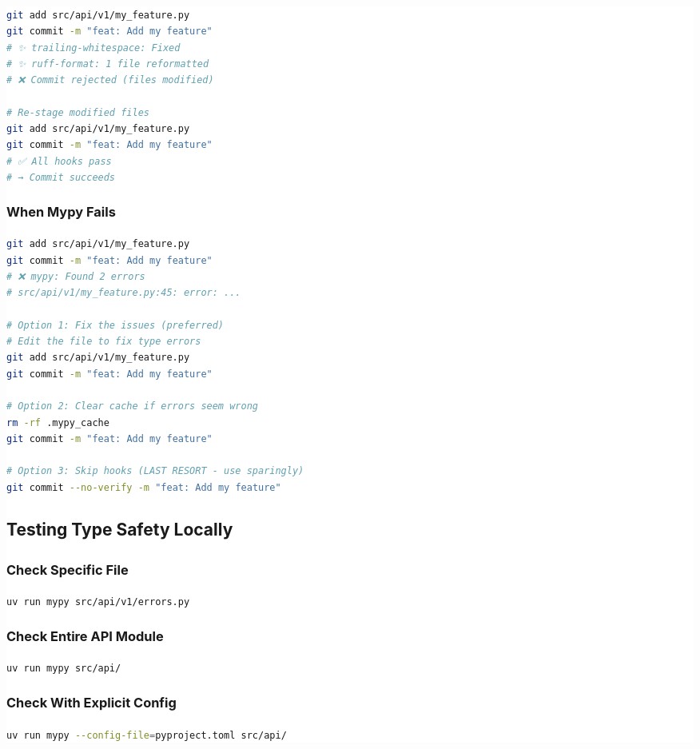 ```bash
git add src/api/v1/my_feature.py
git commit -m "feat: Add my feature"
# ✨ trailing-whitespace: Fixed
# ✨ ruff-format: 1 file reformatted
# ❌ Commit rejected (files modified)

# Re-stage modified files
git add src/api/v1/my_feature.py
git commit -m "feat: Add my feature"
# ✅ All hooks pass
# → Commit succeeds
```

### When Mypy Fails

```bash
git add src/api/v1/my_feature.py
git commit -m "feat: Add my feature"
# ❌ mypy: Found 2 errors
# src/api/v1/my_feature.py:45: error: ...

# Option 1: Fix the issues (preferred)
# Edit the file to fix type errors
git add src/api/v1/my_feature.py
git commit -m "feat: Add my feature"

# Option 2: Clear cache if errors seem wrong
rm -rf .mypy_cache
git commit -m "feat: Add my feature"

# Option 3: Skip hooks (LAST RESORT - use sparingly)
git commit --no-verify -m "feat: Add my feature"
```

## Testing Type Safety Locally

### Check Specific File

```bash
uv run mypy src/api/v1/errors.py
```

### Check Entire API Module

```bash
uv run mypy src/api/
```

### Check With Explicit Config

```bash
uv run mypy --config-file=pyproject.toml src/api/
```
